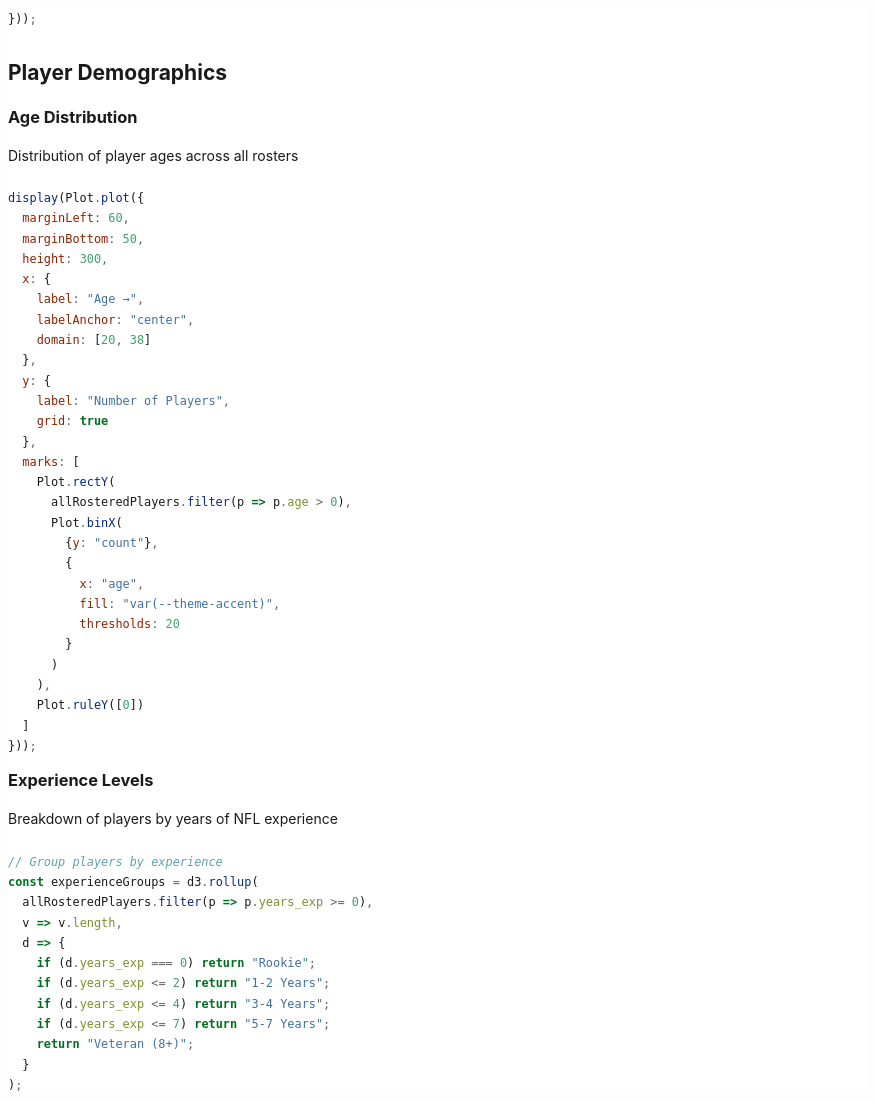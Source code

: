 ```js
}));
```

</div>
</div>

## Player Demographics

<div class="grid grid-2">
  <div class="card">
    <h3 style="margin-top: 0; color: var(--color-text-primary);">Age Distribution</h3>
    <p style="color: var(--color-text-secondary); margin-bottom: 1.5rem;">Distribution of player ages across all rosters</p>

```js
display(Plot.plot({
  marginLeft: 60,
  marginBottom: 50,
  height: 300,
  x: {
    label: "Age →",
    labelAnchor: "center",
    domain: [20, 38]
  },
  y: {
    label: "Number of Players",
    grid: true
  },
  marks: [
    Plot.rectY(
      allRosteredPlayers.filter(p => p.age > 0),
      Plot.binX(
        {y: "count"},
        {
          x: "age",
          fill: "var(--theme-accent)",
          thresholds: 20
        }
      )
    ),
    Plot.ruleY([0])
  ]
}));
```

  </div>

  <div class="card">
    <h3 style="margin-top: 0; color: var(--color-text-primary);">Experience Levels</h3>
    <p style="color: var(--color-text-secondary); margin-bottom: 1.5rem;">Breakdown of players by years of NFL experience</p>

```js
// Group players by experience
const experienceGroups = d3.rollup(
  allRosteredPlayers.filter(p => p.years_exp >= 0),
  v => v.length,
  d => {
    if (d.years_exp === 0) return "Rookie";
    if (d.years_exp <= 2) return "1-2 Years";
    if (d.years_exp <= 4) return "3-4 Years";
    if (d.years_exp <= 7) return "5-7 Years";
    return "Veteran (8+)";
  }
);

```